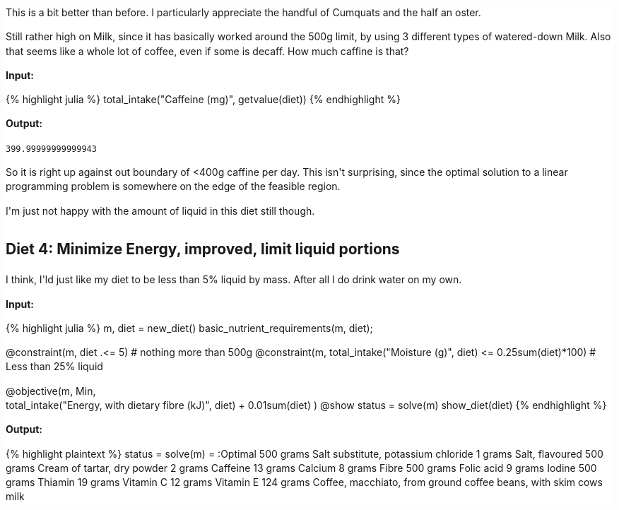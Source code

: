 This is a bit better than before.
I particularly appreciate the handful of Cumquats and the half an oster.

Still rather high on Milk, since it has basically worked around the 500g limit, by using 3 different types of watered-down Milk.
Also that seems like a whole lot of coffee, even if some is decaff.
How much caffine is that?

**Input:**

<div class="jupyter-input jupyter-cell">
{% highlight julia %}
total_intake("Caffeine (mg)", getvalue(diet))
{% endhighlight %}
</div>

**Output:**




    399.99999999999943



So it is right up against out boundary of <400g caffine per day.
This isn't surprising, since the optimal solution to a linear programming problem is somewhere on the edge of the feasible region.

I'm just not happy with the amount of liquid in this diet still though.


## Diet 4: Minimize Energy, improved, limit liquid portions

I think, I'ld just like my diet to be less than 5% liquid by mass.
After all I do drink water on my own.

**Input:**

<div class="jupyter-input jupyter-cell">
{% highlight julia %}
m, diet = new_diet()
basic_nutrient_requirements(m, diet);

@constraint(m, diet .<= 5) # nothing more than 500g
@constraint(m, total_intake("Moisture (g)", diet) <= 0.25sum(diet)*100) # Less than 25% liquid

@objective(m, Min,  
    total_intake("Energy, with dietary fibre (kJ)", diet) + 0.01sum(diet)
)
@show status = solve(m)
show_diet(diet)
{% endhighlight %}
</div>

**Output:**

<div class="jupyter-stream jupyter-cell">
{% highlight plaintext %}
status = solve(m) = :Optimal
  500 grams 	Salt substitute, potassium chloride
    1 grams 	Salt, flavoured
  500 grams 	Cream of tartar, dry powder
    2 grams 	Caffeine
   13 grams 	Calcium
    8 grams 	Fibre
  500 grams 	Folic acid
    9 grams 	Iodine
  500 grams 	Thiamin
   19 grams 	Vitamin C
   12 grams 	Vitamin E
  124 grams 	Coffee, macchiato, from ground coffee beans, with skim cows milk